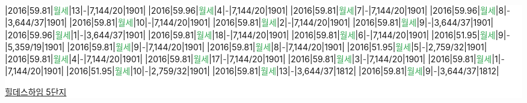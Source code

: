 |2016|59.81|<span style="color:#34a853">월세</span>|13|<span style="color:#444444">-</span>|7,144/20|1901|
|2016|59.96|<span style="color:#34a853">월세</span>|4|<span style="color:#444444">-</span>|7,144/20|1901|
|2016|59.81|<span style="color:#34a853">월세</span>|7|<span style="color:#444444">-</span>|7,144/20|1901|
|2016|59.96|<span style="color:#34a853">월세</span>|8|<span style="color:#444444">-</span>|3,644/37|1901|
|2016|59.81|<span style="color:#34a853">월세</span>|10|<span style="color:#444444">-</span>|7,144/20|1901|
|2016|59.81|<span style="color:#34a853">월세</span>|2|<span style="color:#444444">-</span>|7,144/20|1901|
|2016|59.81|<span style="color:#34a853">월세</span>|9|<span style="color:#444444">-</span>|3,644/37|1901|
|2016|59.96|<span style="color:#34a853">월세</span>|1|<span style="color:#444444">-</span>|3,644/37|1901|
|2016|59.81|<span style="color:#34a853">월세</span>|18|<span style="color:#444444">-</span>|7,144/20|1901|
|2016|59.81|<span style="color:#34a853">월세</span>|6|<span style="color:#444444">-</span>|7,144/20|1901|
|2016|51.95|<span style="color:#34a853">월세</span>|9|<span style="color:#444444">-</span>|5,359/19|1901|
|2016|59.81|<span style="color:#34a853">월세</span>|9|<span style="color:#444444">-</span>|7,144/20|1901|
|2016|59.81|<span style="color:#34a853">월세</span>|8|<span style="color:#444444">-</span>|7,144/20|1901|
|2016|51.95|<span style="color:#34a853">월세</span>|5|<span style="color:#444444">-</span>|2,759/32|1901|
|2016|59.81|<span style="color:#34a853">월세</span>|4|<span style="color:#444444">-</span>|7,144/20|1901|
|2016|59.81|<span style="color:#34a853">월세</span>|17|<span style="color:#444444">-</span>|7,144/20|1901|
|2016|59.81|<span style="color:#34a853">월세</span>|3|<span style="color:#444444">-</span>|7,144/20|1901|
|2016|59.81|<span style="color:#34a853">월세</span>|1|<span style="color:#444444">-</span>|7,144/20|1901|
|2016|51.95|<span style="color:#34a853">월세</span>|10|<span style="color:#444444">-</span>|2,759/32|1901|
|2016|59.81|<span style="color:#34a853">월세</span>|13|<span style="color:#444444">-</span>|3,644/37|1812|
|2016|59.81|<span style="color:#34a853">월세</span>|9|<span style="color:#444444">-</span>|3,644/37|1812|


<script async src="//pagead2.googlesyndication.com/pagead/js/adsbygoogle.js"></script>

<ins class="adsbygoogle"
     style="display:block"
     data-ad-client="ca-pub-2446590836940007"
     data-ad-slot="1659523306"
     data-ad-format="auto"
     data-full-width-responsive="true"></ins>
<script>
(adsbygoogle = window.adsbygoogle || []).push({});
</script>


[힐데스하임 5단지](https://search.naver.com/search.naver?query=%EA%B0%95%EC%9B%90%EB%8F%84+%EC%9B%90%EC%A3%BC%EC%8B%9C+%EB%B0%98%EA%B3%A1%EB%8F%99+%ED%9E%90%EB%8D%B0%EC%8A%A4%ED%95%98%EC%9E%84+5%EB%8B%A8%EC%A7%80)
